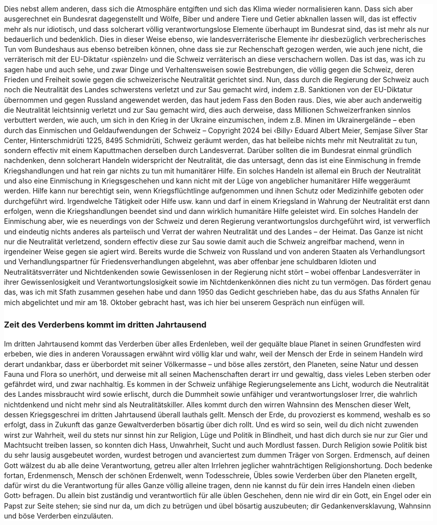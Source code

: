 Dies nebst allem anderen, dass sich die Atmosphäre entgiften und sich das Klima wieder normalisieren kann. Dass sich aber ausgerechnet ein Bundesrat dagegenstellt und Wölfe, Biber und andere Tiere und Getier abknallen lassen will, das ist effectiv mehr als nur idiotisch, und dass solcherart völlig verantwortungslose Elemente überhaupt im Bundesrat sind, das ist mehr als nur bedauerlich und bedenklich. Dies in dieser Weise ebenso, wie landesverräterische Elemente ihr diesbezüglich verbrecherisches Tun vom Bundeshaus aus ebenso betreiben können, ohne dass sie zur Rechenschaft gezogen werden, wie auch jene nicht, die verräterisch mit der EU-Diktatur ‹spiènzeln› und die Schweiz verräterisch an diese verschachern wollen. Das ist das, was ich zu sagen habe und auch sehe, und zwar Dinge und Verhaltensweisen sowie Bestrebungen, die völlig gegen die Schweiz, deren Frieden und Freiheit sowie gegen die schweizerische Neutralität gerichtet sind.
Nun, dass durch die Regierung der Schweiz auch noch die Neutralität des Landes schwerstens verletzt und zur Sau gemacht wird, indem z.B. Sanktionen von der EU-Diktatur übernommen und gegen Russland angewendet werden, das haut jedem Fass den Boden raus. Dies, wie aber auch anderweitig die Neutralität leichtsinnig verletzt und zur Sau gemacht wird, dies auch derweise, dass Millionen Schweizerfranken sinnlos verbuttert werden, wie auch, um sich in den Krieg in der Ukraine einzumischen, indem z.B. Minen im Ukrainergelände – eben durch das Einmischen und Geldaufwendungen der Schweiz – Copyright 2024 bei ‹Billy› Eduard Albert Meier, Semjase Silver Star Center, Hinterschmidrüti 1225, 8495 Schmidrüti, Schweiz geräumt werden, das hat beileibe nichts mehr mit Neutralität zu tun, sondern effectiv mit einem Kaputtmachen derselben durch Landesverrat. Darüber sollten die im Bundesrat einmal gründlich nachdenken, denn solcherart Handeln widerspricht der Neutralität, die das untersagt, denn das ist eine Einmischung in fremde Kriegshandlungen und hat rein gar nichts zu tun mit humanitärer Hilfe. Ein solches Handeln ist allemal ein Bruch der Neutralität und also eine Einmischung in Kriegsgeschehen und kann nicht mit der Lüge von angeblicher humanitärer Hilfe weggeräumt werden. Hilfe kann nur berechtigt sein, wenn Kriegsflüchtlinge aufgenommen und ihnen Schutz oder Medizinhilfe geboten oder durchgeführt wird. Irgendwelche Tätigkeit oder Hilfe usw. kann und darf in einem Kriegsland in Wahrung der Neutralität erst dann erfolgen, wenn die Kriegshandlungen beendet sind und dann wirklich humanitäre Hilfe geleistet wird. Ein solches Handeln der Einmischung aber, wie es neuerdings von der Schweiz und deren Regierung verantwortungslos durchgeführt wird, ist verwerflich und eindeutig nichts anderes als parteiisch und Verrat der wahren Neutralität und des Landes – der Heimat. Das Ganze ist nicht nur die Neutralität verletzend, sondern effectiv diese zur Sau sowie damit auch die Schweiz angreifbar machend, wenn in irgendeiner Weise gegen sie agiert wird. Bereits wurde die Schweiz von Russland und von anderen Staaten als Verhandlungsort und Verhandlungspartner für Friedensverhandlungen abgelehnt, was aber offenbar jene schuldbaren Idioten und Neutralitätsverräter und Nichtdenkenden sowie Gewissenlosen in der Regierung nicht stört – wobei offenbar Landesverräter in ihrer Gewissenlosigkeit und Verantwortungslosigkeit sowie im Nichtdenkenkönnen dies nicht zu tun vermögen. Das fördert genau das, was ich mit Sfath zusammen gesehen habe und dann 1950 das Gedicht geschrieben habe, das du aus Sfaths Annalen für mich abgelichtet und mir am 18. Oktober gebracht hast, was ich hier bei unserem Gespräch nun einfügen will.
### Zeit des Verderbens kommt im dritten Jahrtausend
Im dritten Jahrtausend kommt das Verderben über alles Erdenleben, weil der gequälte blaue Planet in seinen Grundfesten wird erbeben, wie dies in anderen Voraussagen erwähnt wird völlig klar und wahr, weil der Mensch der Erde in seinem Handeln wird derart undankbar, dass er überbordet mit seiner Völkermasse – und böse alles zerstört, den Planeten, seine Natur und dessen Fauna und Flora so unerhört, und derweise mit all seinen Machenschaften derart irr und gewaltig, dass vieles Leben sterben oder gefährdet wird, und zwar nachhaltig. Es kommen in der Schweiz unfähige Regierungselemente ans Licht, wodurch die Neutralität des Landes missbraucht wird sowie erlischt, durch die Dummheit sowie unfähiger und verantwortungsloser Irrer, die wahrlich nichtdenkend und nicht mehr sind als Neutralitätskiller. Alles kommt durch den wirren Wahnsinn des Menschen dieser Welt, dessen Kriegsgeschrei im dritten Jahrtausend überall lauthals gellt. Mensch der Erde, du provozierst es kommend, weshalb es so erfolgt, dass in Zukunft das ganze Gewaltverderben bösartig über dich rollt. Und es wird so sein, weil du dich nicht zuwenden wirst zur Wahrheit, weil du stets nur sinnst hin zur Religion, Lüge und Politik in Blindheit, und hast dich durch sie nur zur Gier und Machtsucht treiben lassen, so konnten dich Hass, Unwahrheit, Sucht und auch Mordlust fassen.
Durch Religion sowie Politik bist du sehr lausig ausgebeutet worden, wurdest betrogen und avanciertest zum dummen Träger von Sorgen.
Erdmensch, auf deinen Gott wälzest du ab alle deine Verantwortung, getreu aller alten Irrlehren jeglicher wahnträchtigen Religionshortung. Doch bedenke fortan, Erdenmensch, Mensch der schönen Erdenwelt, wenn Todesschreie, Übles sowie Verderben über den Planeten ergellt, dafür wirst du die Verantwortung für alles Ganze völlig alleine tragen, denn nie kannst du für dein irres Handeln einen ‹lieben Gott› befragen. Du allein bist zuständig und verantwortlich für alle üblen Geschehen, denn nie wird dir ein Gott, ein Engel oder ein Papst zur Seite stehen; sie sind nur da, um dich zu betrügen und übel bösartig auszubeuten; dir Gedankenversklavung, Wahnsinn und böse Verderben einzuläuten.
